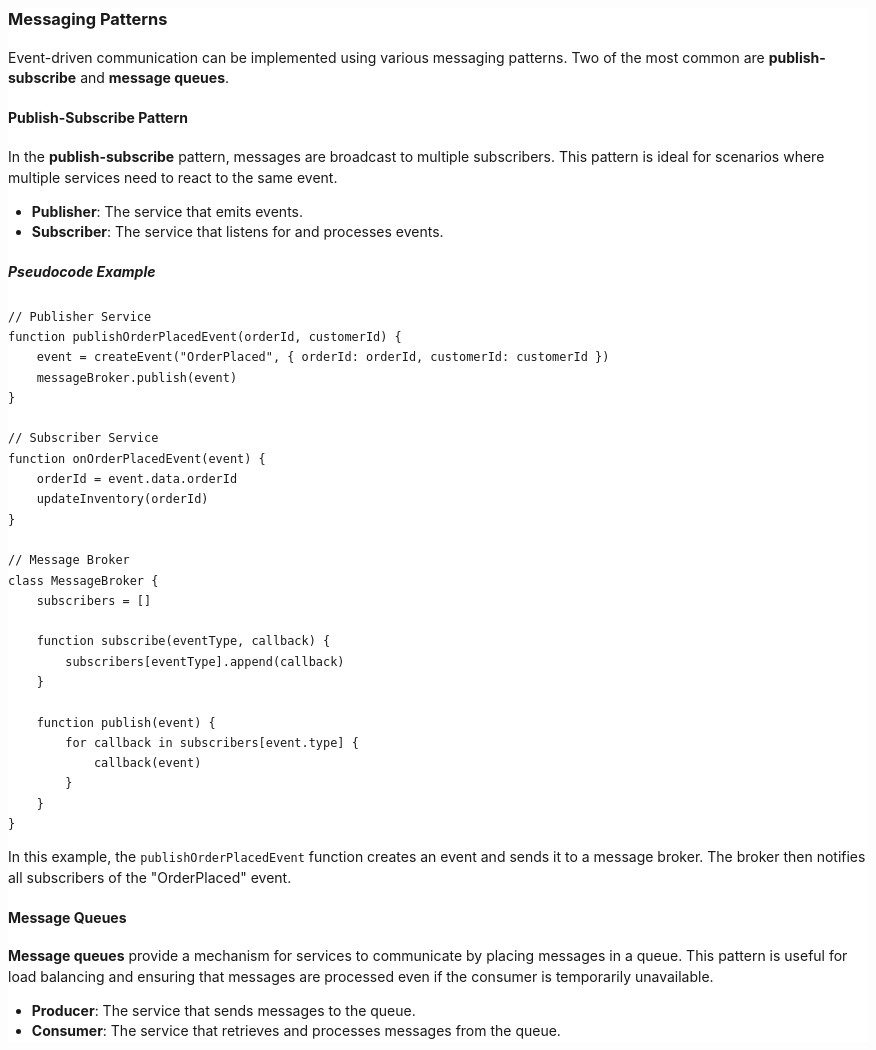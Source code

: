 ### Messaging Patterns

Event-driven communication can be implemented using various messaging patterns. Two of the most common are **publish-subscribe** and **message queues**.

#### Publish-Subscribe Pattern

In the **publish-subscribe** pattern, messages are broadcast to multiple subscribers. This pattern is ideal for scenarios where multiple services need to react to the same event.

- **Publisher**: The service that emits events.
- **Subscriber**: The service that listens for and processes events.

##### Pseudocode Example

```pseudocode
// Publisher Service
function publishOrderPlacedEvent(orderId, customerId) {
    event = createEvent("OrderPlaced", { orderId: orderId, customerId: customerId })
    messageBroker.publish(event)
}

// Subscriber Service
function onOrderPlacedEvent(event) {
    orderId = event.data.orderId
    updateInventory(orderId)
}

// Message Broker
class MessageBroker {
    subscribers = []

    function subscribe(eventType, callback) {
        subscribers[eventType].append(callback)
    }

    function publish(event) {
        for callback in subscribers[event.type] {
            callback(event)
        }
    }
}
```

In this example, the `publishOrderPlacedEvent` function creates an event and sends it to a message broker. The broker then notifies all subscribers of the "OrderPlaced" event.

#### Message Queues

**Message queues** provide a mechanism for services to communicate by placing messages in a queue. This pattern is useful for load balancing and ensuring that messages are processed even if the consumer is temporarily unavailable.

- **Producer**: The service that sends messages to the queue.
- **Consumer**: The service that retrieves and processes messages from the queue.
